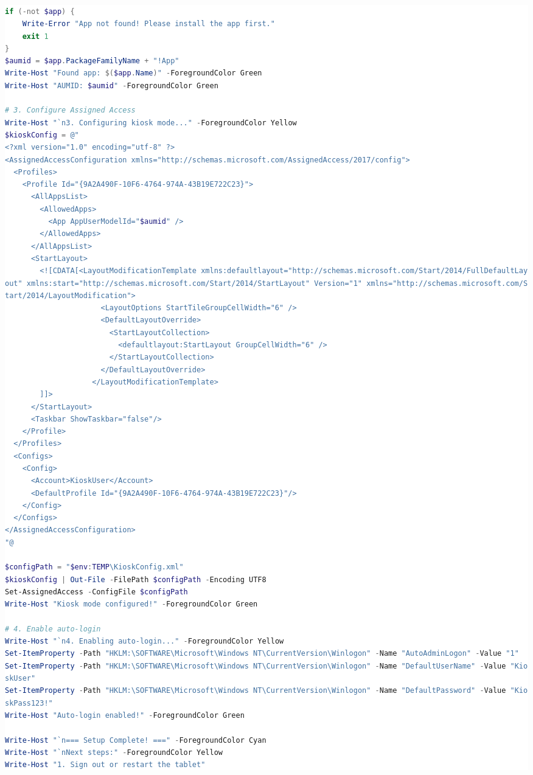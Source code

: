 ```powershell
if (-not $app) {
    Write-Error "App not found! Please install the app first."
    exit 1
}
$aumid = $app.PackageFamilyName + "!App"
Write-Host "Found app: $($app.Name)" -ForegroundColor Green
Write-Host "AUMID: $aumid" -ForegroundColor Green

# 3. Configure Assigned Access
Write-Host "`n3. Configuring kiosk mode..." -ForegroundColor Yellow
$kioskConfig = @"
<?xml version="1.0" encoding="utf-8" ?>
<AssignedAccessConfiguration xmlns="http://schemas.microsoft.com/AssignedAccess/2017/config">
  <Profiles>
    <Profile Id="{9A2A490F-10F6-4764-974A-43B19E722C23}">
      <AllAppsList>
        <AllowedApps>
          <App AppUserModelId="$aumid" />
        </AllowedApps>
      </AllAppsList>
      <StartLayout>
        <![CDATA[<LayoutModificationTemplate xmlns:defaultlayout="http://schemas.microsoft.com/Start/2014/FullDefaultLayout" xmlns:start="http://schemas.microsoft.com/Start/2014/StartLayout" Version="1" xmlns="http://schemas.microsoft.com/Start/2014/LayoutModification">
                      <LayoutOptions StartTileGroupCellWidth="6" />
                      <DefaultLayoutOverride>
                        <StartLayoutCollection>
                          <defaultlayout:StartLayout GroupCellWidth="6" />
                        </StartLayoutCollection>
                      </DefaultLayoutOverride>
                    </LayoutModificationTemplate>
        ]]>
      </StartLayout>
      <Taskbar ShowTaskbar="false"/>
    </Profile>
  </Profiles>
  <Configs>
    <Config>
      <Account>KioskUser</Account>
      <DefaultProfile Id="{9A2A490F-10F6-4764-974A-43B19E722C23}"/>
    </Config>
  </Configs>
</AssignedAccessConfiguration>
"@

$configPath = "$env:TEMP\KioskConfig.xml"
$kioskConfig | Out-File -FilePath $configPath -Encoding UTF8
Set-AssignedAccess -ConfigFile $configPath
Write-Host "Kiosk mode configured!" -ForegroundColor Green

# 4. Enable auto-login
Write-Host "`n4. Enabling auto-login..." -ForegroundColor Yellow
Set-ItemProperty -Path "HKLM:\SOFTWARE\Microsoft\Windows NT\CurrentVersion\Winlogon" -Name "AutoAdminLogon" -Value "1"
Set-ItemProperty -Path "HKLM:\SOFTWARE\Microsoft\Windows NT\CurrentVersion\Winlogon" -Name "DefaultUserName" -Value "KioskUser"
Set-ItemProperty -Path "HKLM:\SOFTWARE\Microsoft\Windows NT\CurrentVersion\Winlogon" -Name "DefaultPassword" -Value "KioskPass123!"
Write-Host "Auto-login enabled!" -ForegroundColor Green

Write-Host "`n=== Setup Complete! ===" -ForegroundColor Cyan
Write-Host "`nNext steps:" -ForegroundColor Yellow
Write-Host "1. Sign out or restart the tablet"
```